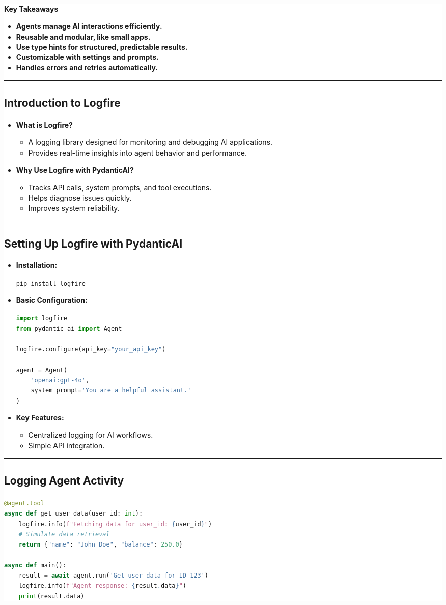 
**Key Takeaways**

- **Agents manage AI interactions efficiently.**
- **Reusable and modular, like small apps.**
- **Use type hints for structured, predictable results.**
- **Customizable with settings and prompts.**
- **Handles errors and retries automatically.**


---



## Introduction to Logfire

- **What is Logfire?**
  - A logging library designed for monitoring and debugging AI applications.
  - Provides real-time insights into agent behavior and performance.

- **Why Use Logfire with PydanticAI?**
  - Tracks API calls, system prompts, and tool executions.
  - Helps diagnose issues quickly.
  - Improves system reliability.

---

## Setting Up Logfire with PydanticAI

- **Installation:**
  ```bash
  pip install logfire
  ```

- **Basic Configuration:**
  ```python
  import logfire
  from pydantic_ai import Agent

  logfire.configure(api_key="your_api_key")

  agent = Agent(
      'openai:gpt-4o',
      system_prompt='You are a helpful assistant.'
  )
  ```

- **Key Features:**
  - Centralized logging for AI workflows.
  - Simple API integration.

---

## Logging Agent Activity

```python
@agent.tool
async def get_user_data(user_id: int):
    logfire.info(f"Fetching data for user_id: {user_id}")
    # Simulate data retrieval
    return {"name": "John Doe", "balance": 250.0}

async def main():
    result = await agent.run('Get user data for ID 123')
    logfire.info(f"Agent response: {result.data}")
    print(result.data)
```
